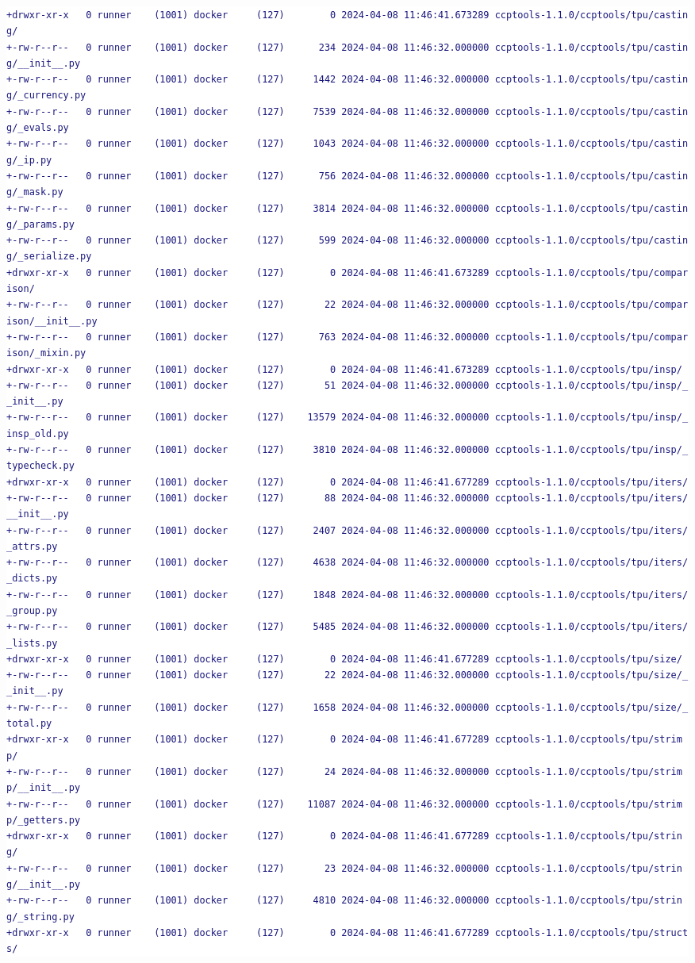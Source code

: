 ```diff
+drwxr-xr-x   0 runner    (1001) docker     (127)        0 2024-04-08 11:46:41.673289 ccptools-1.1.0/ccptools/tpu/casting/
+-rw-r--r--   0 runner    (1001) docker     (127)      234 2024-04-08 11:46:32.000000 ccptools-1.1.0/ccptools/tpu/casting/__init__.py
+-rw-r--r--   0 runner    (1001) docker     (127)     1442 2024-04-08 11:46:32.000000 ccptools-1.1.0/ccptools/tpu/casting/_currency.py
+-rw-r--r--   0 runner    (1001) docker     (127)     7539 2024-04-08 11:46:32.000000 ccptools-1.1.0/ccptools/tpu/casting/_evals.py
+-rw-r--r--   0 runner    (1001) docker     (127)     1043 2024-04-08 11:46:32.000000 ccptools-1.1.0/ccptools/tpu/casting/_ip.py
+-rw-r--r--   0 runner    (1001) docker     (127)      756 2024-04-08 11:46:32.000000 ccptools-1.1.0/ccptools/tpu/casting/_mask.py
+-rw-r--r--   0 runner    (1001) docker     (127)     3814 2024-04-08 11:46:32.000000 ccptools-1.1.0/ccptools/tpu/casting/_params.py
+-rw-r--r--   0 runner    (1001) docker     (127)      599 2024-04-08 11:46:32.000000 ccptools-1.1.0/ccptools/tpu/casting/_serialize.py
+drwxr-xr-x   0 runner    (1001) docker     (127)        0 2024-04-08 11:46:41.673289 ccptools-1.1.0/ccptools/tpu/comparison/
+-rw-r--r--   0 runner    (1001) docker     (127)       22 2024-04-08 11:46:32.000000 ccptools-1.1.0/ccptools/tpu/comparison/__init__.py
+-rw-r--r--   0 runner    (1001) docker     (127)      763 2024-04-08 11:46:32.000000 ccptools-1.1.0/ccptools/tpu/comparison/_mixin.py
+drwxr-xr-x   0 runner    (1001) docker     (127)        0 2024-04-08 11:46:41.673289 ccptools-1.1.0/ccptools/tpu/insp/
+-rw-r--r--   0 runner    (1001) docker     (127)       51 2024-04-08 11:46:32.000000 ccptools-1.1.0/ccptools/tpu/insp/__init__.py
+-rw-r--r--   0 runner    (1001) docker     (127)    13579 2024-04-08 11:46:32.000000 ccptools-1.1.0/ccptools/tpu/insp/_insp_old.py
+-rw-r--r--   0 runner    (1001) docker     (127)     3810 2024-04-08 11:46:32.000000 ccptools-1.1.0/ccptools/tpu/insp/_typecheck.py
+drwxr-xr-x   0 runner    (1001) docker     (127)        0 2024-04-08 11:46:41.677289 ccptools-1.1.0/ccptools/tpu/iters/
+-rw-r--r--   0 runner    (1001) docker     (127)       88 2024-04-08 11:46:32.000000 ccptools-1.1.0/ccptools/tpu/iters/__init__.py
+-rw-r--r--   0 runner    (1001) docker     (127)     2407 2024-04-08 11:46:32.000000 ccptools-1.1.0/ccptools/tpu/iters/_attrs.py
+-rw-r--r--   0 runner    (1001) docker     (127)     4638 2024-04-08 11:46:32.000000 ccptools-1.1.0/ccptools/tpu/iters/_dicts.py
+-rw-r--r--   0 runner    (1001) docker     (127)     1848 2024-04-08 11:46:32.000000 ccptools-1.1.0/ccptools/tpu/iters/_group.py
+-rw-r--r--   0 runner    (1001) docker     (127)     5485 2024-04-08 11:46:32.000000 ccptools-1.1.0/ccptools/tpu/iters/_lists.py
+drwxr-xr-x   0 runner    (1001) docker     (127)        0 2024-04-08 11:46:41.677289 ccptools-1.1.0/ccptools/tpu/size/
+-rw-r--r--   0 runner    (1001) docker     (127)       22 2024-04-08 11:46:32.000000 ccptools-1.1.0/ccptools/tpu/size/__init__.py
+-rw-r--r--   0 runner    (1001) docker     (127)     1658 2024-04-08 11:46:32.000000 ccptools-1.1.0/ccptools/tpu/size/_total.py
+drwxr-xr-x   0 runner    (1001) docker     (127)        0 2024-04-08 11:46:41.677289 ccptools-1.1.0/ccptools/tpu/strimp/
+-rw-r--r--   0 runner    (1001) docker     (127)       24 2024-04-08 11:46:32.000000 ccptools-1.1.0/ccptools/tpu/strimp/__init__.py
+-rw-r--r--   0 runner    (1001) docker     (127)    11087 2024-04-08 11:46:32.000000 ccptools-1.1.0/ccptools/tpu/strimp/_getters.py
+drwxr-xr-x   0 runner    (1001) docker     (127)        0 2024-04-08 11:46:41.677289 ccptools-1.1.0/ccptools/tpu/string/
+-rw-r--r--   0 runner    (1001) docker     (127)       23 2024-04-08 11:46:32.000000 ccptools-1.1.0/ccptools/tpu/string/__init__.py
+-rw-r--r--   0 runner    (1001) docker     (127)     4810 2024-04-08 11:46:32.000000 ccptools-1.1.0/ccptools/tpu/string/_string.py
+drwxr-xr-x   0 runner    (1001) docker     (127)        0 2024-04-08 11:46:41.677289 ccptools-1.1.0/ccptools/tpu/structs/
```